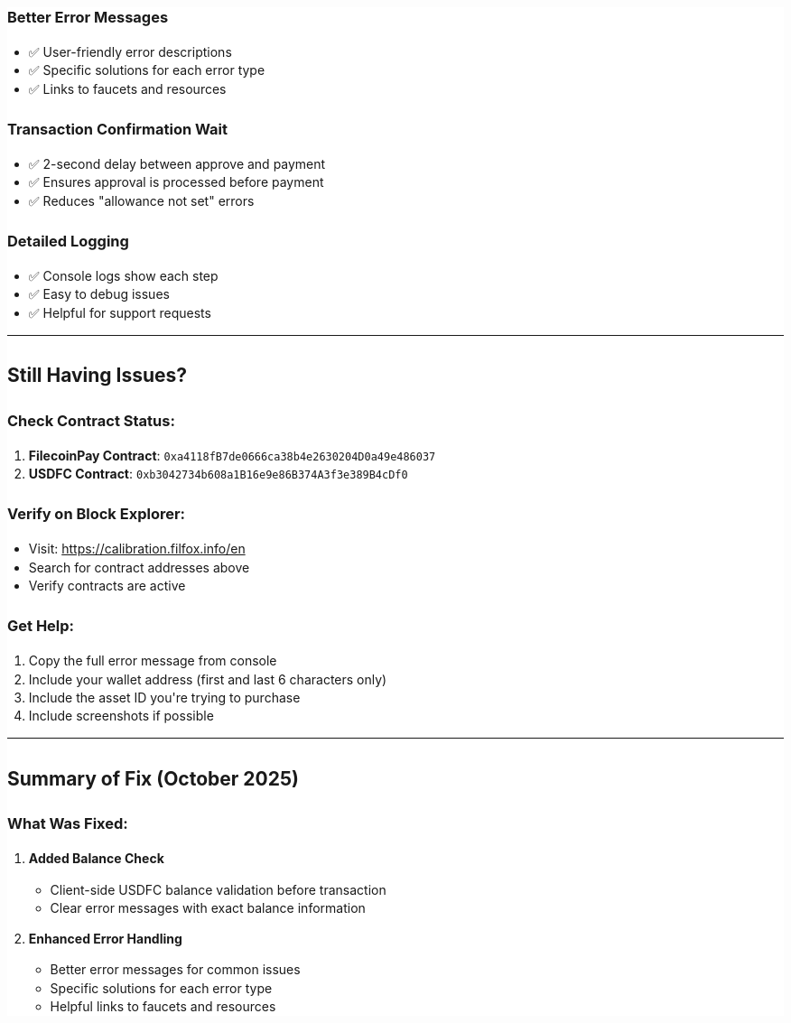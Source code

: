 ### Better Error Messages
- ✅ User-friendly error descriptions
- ✅ Specific solutions for each error type
- ✅ Links to faucets and resources

### Transaction Confirmation Wait
- ✅ 2-second delay between approve and payment
- ✅ Ensures approval is processed before payment
- ✅ Reduces "allowance not set" errors

### Detailed Logging
- ✅ Console logs show each step
- ✅ Easy to debug issues
- ✅ Helpful for support requests

---

## Still Having Issues?

### Check Contract Status:

1. **FilecoinPay Contract**: `0xa4118fB7de0666ca38b4e2630204D0a49e486037`
2. **USDFC Contract**: `0xb3042734b608a1B16e9e86B374A3f3e389B4cDf0`

### Verify on Block Explorer:
- Visit: https://calibration.filfox.info/en
- Search for contract addresses above
- Verify contracts are active

### Get Help:
1. Copy the full error message from console
2. Include your wallet address (first and last 6 characters only)
3. Include the asset ID you're trying to purchase
4. Include screenshots if possible

---

## Summary of Fix (October 2025)

### What Was Fixed:

1. **Added Balance Check**
   - Client-side USDFC balance validation before transaction
   - Clear error messages with exact balance information

2. **Enhanced Error Handling**
   - Better error messages for common issues
   - Specific solutions for each error type
   - Helpful links to faucets and resources
